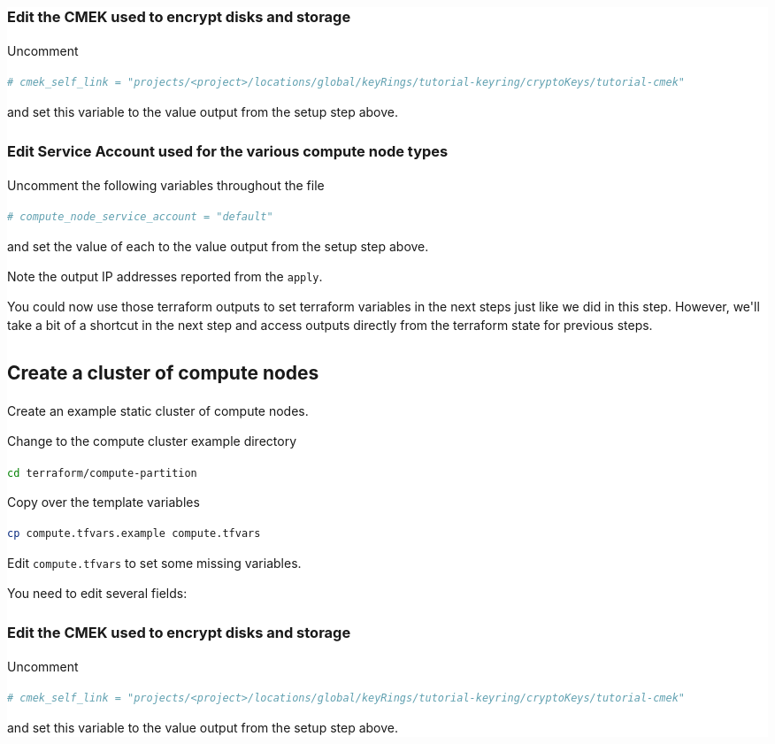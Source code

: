 
### Edit the CMEK used to encrypt disks and storage

Uncomment
```terraform
# cmek_self_link = "projects/<project>/locations/global/keyRings/tutorial-keyring/cryptoKeys/tutorial-cmek"
```
and set this variable to the value output from the setup step above.


### Edit Service Account used for the various compute node types

Uncomment the following variables throughout the file
```terraform
# compute_node_service_account = "default"
```
and set the value of each to the value output from the setup step above.

Note the output IP addresses reported from the `apply`.

You could now use those terraform outputs to set terraform variables in the
next steps just like we did in this step.  However, we'll take a bit of
a shortcut in the next step and access outputs directly from the terraform
state for previous steps.


## Create a cluster of compute nodes

Create an example static cluster of compute nodes.

Change to the compute cluster example directory

```bash
cd terraform/compute-partition
```

Copy over the template variables

```bash
cp compute.tfvars.example compute.tfvars
```

Edit `compute.tfvars` to set some missing variables.

You need to edit several fields:


### Edit the CMEK used to encrypt disks and storage

Uncomment
```terraform
# cmek_self_link = "projects/<project>/locations/global/keyRings/tutorial-keyring/cryptoKeys/tutorial-cmek"
```
and set this variable to the value output from the setup step above.

